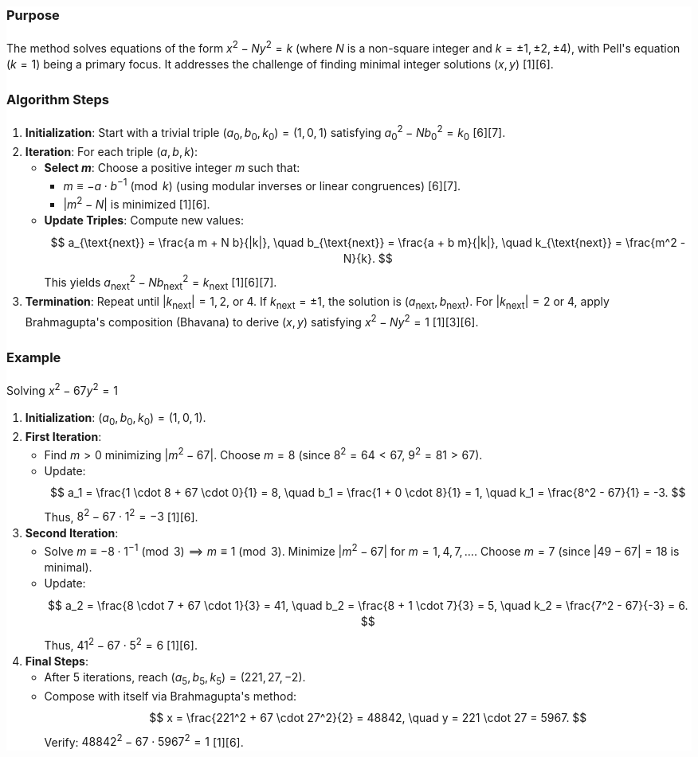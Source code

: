 ### Purpose
The method solves equations of the form $x^2 - Ny^2 = k$ (where $N$ is a non-square integer and $k = \pm 1, \pm 2, \pm 4$), with Pell's equation ($k=1$) being a primary focus. It addresses the challenge of finding minimal integer solutions $(x, y)$&nbsp;[1][6].

### Algorithm Steps
1. **Initialization**: Start with a trivial triple $(a_0, b_0, k_0) = (1, 0, 1)$ satisfying $a_0^2 - N b_0^2 = k_0$&nbsp;[6][7].
2. **Iteration**: For each triple $(a, b, k)$:
   - **Select $m$**: Choose a positive integer $m$ such that:
     - $m \equiv -a \cdot b^{-1} \pmod{k}$ (using modular inverses or linear congruences)&nbsp;[6][7].
     - $|m^2 - N|$ is minimized&nbsp;[1][6].
   - **Update Triples**: Compute new values:
     $$
     a_{\text{next}} = \frac{a m + N b}{|k|}, \quad
     b_{\text{next}} = \frac{a + b m}{|k|}, \quad
     k_{\text{next}} = \frac{m^2 - N}{k}.
     $$
     This yields $a_{\text{next}}^2 - N b_{\text{next}}^2 = k_{\text{next}}$&nbsp;[1][6][7].
3. **Termination**: Repeat until $|k_{\text{next}}| = 1, 2,$ or $4$. If $k_{\text{next}} = \pm 1$, the solution is $(a_{\text{next}}, b_{\text{next}})$. For $|k_{\text{next}}| = 2$ or $4$, apply Brahmagupta's composition (Bhavana) to derive $(x, y)$ satisfying $x^2 - Ny^2 = 1$&nbsp;[1][3][6].

### Example 
Solving $x^2 - 67y^2 = 1$
1. **Initialization**: $(a_0, b_0, k_0) = (1, 0, 1)$.
2. **First Iteration**:
   - Find $m > 0$ minimizing $|m^2 - 67|$. Choose $m = 8$ (since $8^2 = 64 < 67$, $9^2 = 81 > 67$).
   - Update:
     $$
     a_1 = \frac{1 \cdot 8 + 67 \cdot 0}{1} = 8, \quad
     b_1 = \frac{1 + 0 \cdot 8}{1} = 1, \quad
     k_1 = \frac{8^2 - 67}{1} = -3.
     $$
     Thus, $8^2 - 67 \cdot 1^2 = -3$&nbsp;[1][6].
3. **Second Iteration**:
   - Solve $m \equiv -8 \cdot 1^{-1} \pmod{3} \implies m \equiv 1 \pmod{3}$. Minimize $|m^2 - 67|$ for $m = 1, 4, 7, \ldots$. Choose $m = 7$ (since $|49 - 67| = 18$ is minimal).
   - Update:
     $$
     a_2 = \frac{8 \cdot 7 + 67 \cdot 1}{3} = 41, \quad
     b_2 = \frac{8 + 1 \cdot 7}{3} = 5, \quad
     k_2 = \frac{7^2 - 67}{-3} = 6.
     $$
     Thus, $41^2 - 67 \cdot 5^2 = 6$&nbsp;[1][6].
4. **Final Steps**:
   - After 5 iterations, reach $(a_5, b_5, k_5) = (221, 27, -2)$.
   - Compose with itself via Brahmagupta's method:
     $$
     x = \frac{221^2 + 67 \cdot 27^2}{2} = 48842, \quad
     y = 221 \cdot 27 = 5967.
     $$
     Verify: $48842^2 - 67 \cdot 5967^2 = 1$&nbsp;[1][6].
